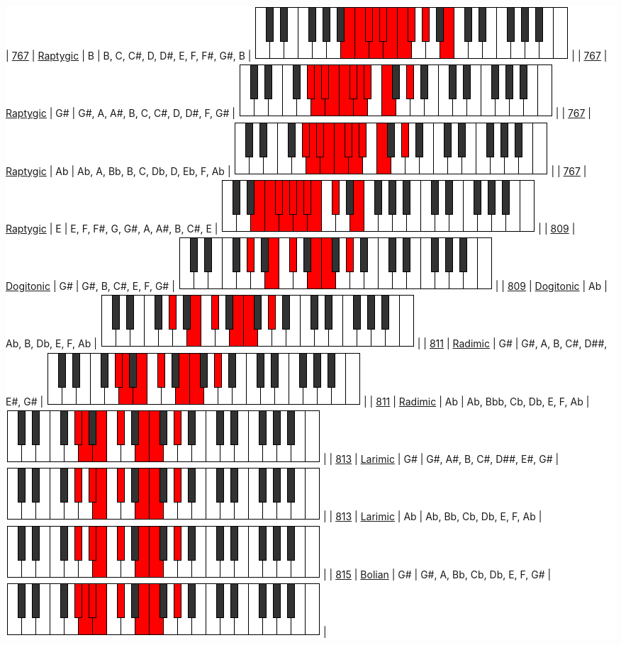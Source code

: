 | [767](https://ianring.com/musictheory/scales/767) | [Raptygic](ModeBNaturalRaptygic.md) | B | B, C, C#, D, D#, E, F, F#, G#, B | ![ModeBNaturalRaptygic](ModeBNaturalRaptygic.png) |
| [767](https://ianring.com/musictheory/scales/767) | [Raptygic](ModeGSharpRaptygic.md) | G# | G#, A, A#, B, C, C#, D, D#, F, G# | ![ModeGSharpRaptygic](ModeGSharpRaptygic.png) |
| [767](https://ianring.com/musictheory/scales/767) | [Raptygic](ModeAFlatRaptygic.md) | Ab | Ab, A, Bb, B, C, Db, D, Eb, F, Ab | ![ModeAFlatRaptygic](ModeAFlatRaptygic.png) |
| [767](https://ianring.com/musictheory/scales/767) | [Raptygic](ModeENaturalRaptygic.md) | E | E, F, F#, G, G#, A, A#, B, C#, E | ![ModeENaturalRaptygic](ModeENaturalRaptygic.png) |
| [809](https://ianring.com/musictheory/scales/809) | [Dogitonic](ModeGSharpDogitonic.md) | G# | G#, B, C#, E, F, G# | ![ModeGSharpDogitonic](ModeGSharpDogitonic.png) |
| [809](https://ianring.com/musictheory/scales/809) | [Dogitonic](ModeAFlatDogitonic.md) | Ab | Ab, B, Db, E, F, Ab | ![ModeAFlatDogitonic](ModeAFlatDogitonic.png) |
| [811](https://ianring.com/musictheory/scales/811) | [Radimic](ModeGSharpRadimic.md) | G# | G#, A, B, C#, D##, E#, G# | ![ModeGSharpRadimic](ModeGSharpRadimic.png) |
| [811](https://ianring.com/musictheory/scales/811) | [Radimic](ModeAFlatRadimic.md) | Ab | Ab, Bbb, Cb, Db, E, F, Ab | ![ModeAFlatRadimic](ModeAFlatRadimic.png) |
| [813](https://ianring.com/musictheory/scales/813) | [Larimic](ModeGSharpLarimic.md) | G# | G#, A#, B, C#, D##, E#, G# | ![ModeGSharpLarimic](ModeGSharpLarimic.png) |
| [813](https://ianring.com/musictheory/scales/813) | [Larimic](ModeAFlatLarimic.md) | Ab | Ab, Bb, Cb, Db, E, F, Ab | ![ModeAFlatLarimic](ModeAFlatLarimic.png) |
| [815](https://ianring.com/musictheory/scales/815) | [Bolian](ModeGSharpBolian.md) | G# | G#, A, Bb, Cb, Db, E, F, G# | ![ModeGSharpBolian](ModeGSharpBolian.png) |